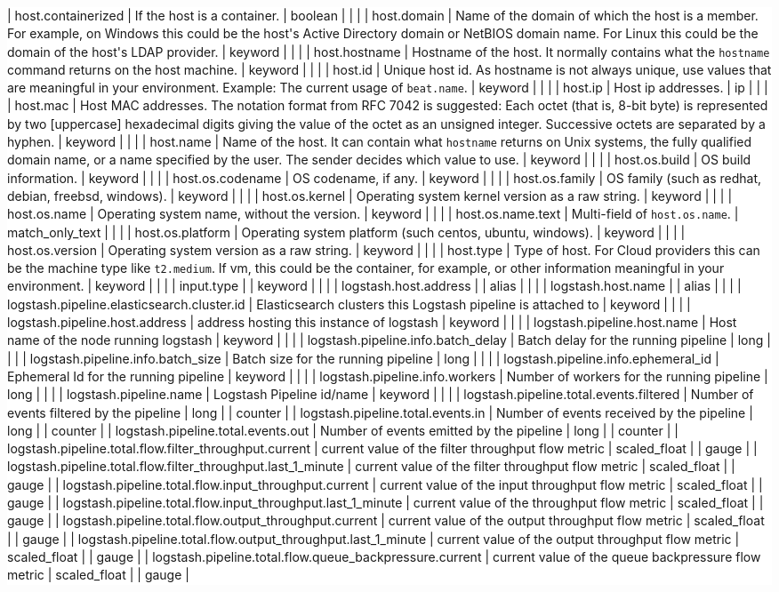 | host.containerized | If the host is a container. | boolean |  |  |
| host.domain | Name of the domain of which the host is a member. For example, on Windows this could be the host's Active Directory domain or NetBIOS domain name. For Linux this could be the domain of the host's LDAP provider. | keyword |  |  |
| host.hostname | Hostname of the host. It normally contains what the `hostname` command returns on the host machine. | keyword |  |  |
| host.id | Unique host id. As hostname is not always unique, use values that are meaningful in your environment. Example: The current usage of `beat.name`. | keyword |  |  |
| host.ip | Host ip addresses. | ip |  |  |
| host.mac | Host MAC addresses. The notation format from RFC 7042 is suggested: Each octet (that is, 8-bit byte) is represented by two [uppercase] hexadecimal digits giving the value of the octet as an unsigned integer. Successive octets are separated by a hyphen. | keyword |  |  |
| host.name | Name of the host. It can contain what `hostname` returns on Unix systems, the fully qualified domain name, or a name specified by the user. The sender decides which value to use. | keyword |  |  |
| host.os.build | OS build information. | keyword |  |  |
| host.os.codename | OS codename, if any. | keyword |  |  |
| host.os.family | OS family (such as redhat, debian, freebsd, windows). | keyword |  |  |
| host.os.kernel | Operating system kernel version as a raw string. | keyword |  |  |
| host.os.name | Operating system name, without the version. | keyword |  |  |
| host.os.name.text | Multi-field of `host.os.name`. | match_only_text |  |  |
| host.os.platform | Operating system platform (such centos, ubuntu, windows). | keyword |  |  |
| host.os.version | Operating system version as a raw string. | keyword |  |  |
| host.type | Type of host. For Cloud providers this can be the machine type like `t2.medium`. If vm, this could be the container, for example, or other information meaningful in your environment. | keyword |  |  |
| input.type |  | keyword |  |  |
| logstash.host.address |  | alias |  |  |
| logstash.host.name |  | alias |  |  |
| logstash.pipeline.elasticsearch.cluster.id | Elasticsearch clusters this Logstash pipeline is attached to | keyword |  |  |
| logstash.pipeline.host.address | address hosting this instance of logstash | keyword |  |  |
| logstash.pipeline.host.name | Host name of the node running logstash | keyword |  |  |
| logstash.pipeline.info.batch_delay | Batch delay for the running pipeline | long |  |  |
| logstash.pipeline.info.batch_size | Batch size for the running pipeline | long |  |  |
| logstash.pipeline.info.ephemeral_id | Ephemeral Id for the running pipeline | keyword |  |  |
| logstash.pipeline.info.workers | Number of workers for the running pipeline | long |  |  |
| logstash.pipeline.name | Logstash Pipeline id/name | keyword |  |  |
| logstash.pipeline.total.events.filtered | Number of events filtered by the pipeline | long |  | counter |
| logstash.pipeline.total.events.in | Number of events received by the pipeline | long |  | counter |
| logstash.pipeline.total.events.out | Number of events emitted by the pipeline | long |  | counter |
| logstash.pipeline.total.flow.filter_throughput.current | current value of the filter throughput flow metric | scaled_float |  | gauge |
| logstash.pipeline.total.flow.filter_throughput.last_1_minute | current value of the filter throughput flow metric | scaled_float |  | gauge |
| logstash.pipeline.total.flow.input_throughput.current | current value of the input throughput flow metric | scaled_float |  | gauge |
| logstash.pipeline.total.flow.input_throughput.last_1_minute | current value of the throughput flow metric | scaled_float |  | gauge |
| logstash.pipeline.total.flow.output_throughput.current | current value of the output throughput flow metric | scaled_float |  | gauge |
| logstash.pipeline.total.flow.output_throughput.last_1_minute | current value of the output throughput flow metric | scaled_float |  | gauge |
| logstash.pipeline.total.flow.queue_backpressure.current | current value of the queue backpressure flow metric | scaled_float |  | gauge |